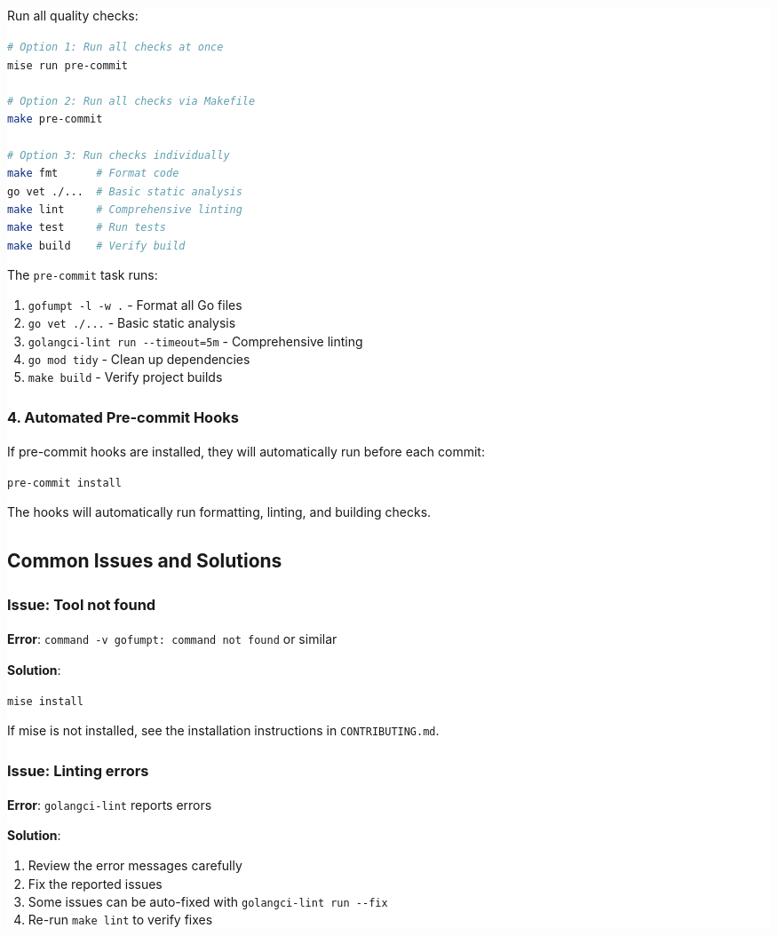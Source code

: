 Run all quality checks:

```bash
# Option 1: Run all checks at once
mise run pre-commit

# Option 2: Run all checks via Makefile
make pre-commit

# Option 3: Run checks individually
make fmt      # Format code
go vet ./...  # Basic static analysis
make lint     # Comprehensive linting
make test     # Run tests
make build    # Verify build
```

The `pre-commit` task runs:
1. `gofumpt -l -w .` - Format all Go files
2. `go vet ./...` - Basic static analysis
3. `golangci-lint run --timeout=5m` - Comprehensive linting
4. `go mod tidy` - Clean up dependencies
5. `make build` - Verify project builds

### 4. Automated Pre-commit Hooks

If pre-commit hooks are installed, they will automatically run before each commit:

```bash
pre-commit install
```

The hooks will automatically run formatting, linting, and building checks.

## Common Issues and Solutions

### Issue: Tool not found

**Error**: `command -v gofumpt: command not found` or similar

**Solution**: 
```bash
mise install
```

If mise is not installed, see the installation instructions in `CONTRIBUTING.md`.

### Issue: Linting errors

**Error**: `golangci-lint` reports errors

**Solution**:
1. Review the error messages carefully
2. Fix the reported issues
3. Some issues can be auto-fixed with `golangci-lint run --fix`
4. Re-run `make lint` to verify fixes
